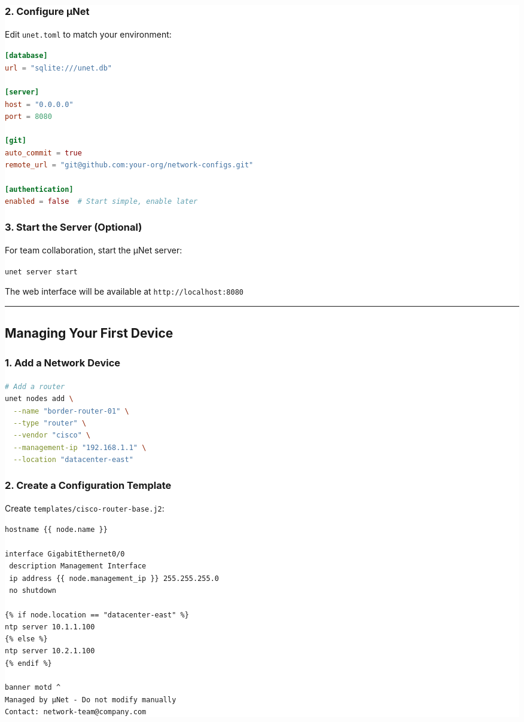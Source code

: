 ### 2. Configure μNet

Edit `unet.toml` to match your environment:

```toml
[database]
url = "sqlite:///unet.db"

[server]
host = "0.0.0.0"
port = 8080

[git]
auto_commit = true
remote_url = "git@github.com:your-org/network-configs.git"

[authentication]
enabled = false  # Start simple, enable later
```

### 3. Start the Server (Optional)

For team collaboration, start the μNet server:

```bash
unet server start
```

The web interface will be available at `http://localhost:8080`

---

## Managing Your First Device

### 1. Add a Network Device

```bash
# Add a router
unet nodes add \
  --name "border-router-01" \
  --type "router" \
  --vendor "cisco" \
  --management-ip "192.168.1.1" \
  --location "datacenter-east"
```

### 2. Create a Configuration Template

Create `templates/cisco-router-base.j2`:

```jinja2
hostname {{ node.name }}

interface GigabitEthernet0/0
 description Management Interface
 ip address {{ node.management_ip }} 255.255.255.0
 no shutdown

{% if node.location == "datacenter-east" %}
ntp server 10.1.1.100
{% else %}
ntp server 10.2.1.100
{% endif %}

banner motd ^
Managed by μNet - Do not modify manually
Contact: network-team@company.com
```